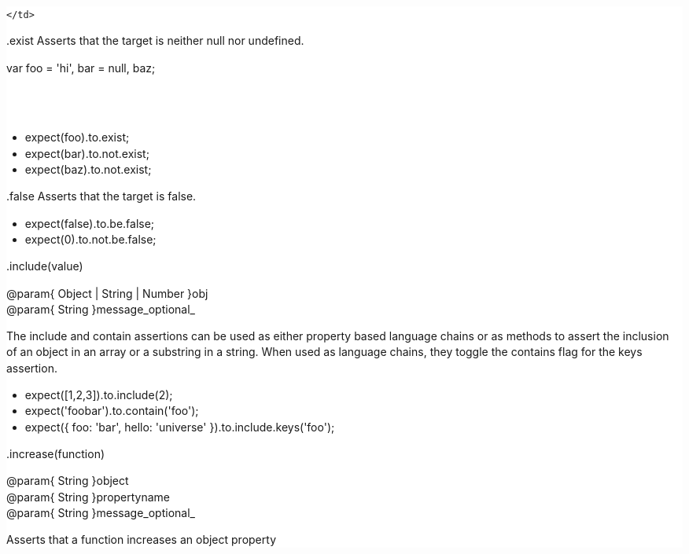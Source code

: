     </td>
<tr>
	<td>.exist</td>
	<td>
	    Asserts that the target is neither null nor undefined.	       
        <p>
            var foo = 'hi',
                bar = null, 
                baz;        
        </p>    
                <br/><br/>        
        <ul>
            <li>expect(foo).to.exist;</li>
            <li>expect(bar).to.not.exist;</li>
            <li>expect(baz).to.not.exist;</li>
        </ul>
    </td>
</tr>


<tr>
    <td>.false</td>
    <td>
        Asserts that the target is false.
        <ul>
            <li>expect(false).to.be.false;</li>
            <li>expect(0).to.not.be.false;</li>
        </ul>         
    </td>
</tr>

<tr>
	<td>.include(value)</td>
	<td>
        <p>
	        @param{ Object | String | Number }obj<br/>
            @param{ String }message_optional_
        </p>
        <p>
            The include and contain assertions can be used as either property based language chains or as methods to assert the inclusion of an object in an array or a substring in a string. When used as language chains, they toggle the contains flag for the keys assertion.
        </p>
        <ul>
            <li>expect([1,2,3]).to.include(2);</li>
            <li>expect('foobar').to.contain('foo');</li>
            <li>expect({ foo: 'bar', hello: 'universe' }).to.include.keys('foo');</li>
        </ul>
	</td>
</tr>

<tr>
		<td>.increase(function)</td>
		<td>
    <p>
	@param{ String }object<br/>
    @param{ String }propertyname<br/>
    @param{ String }message_optional_
</p>
<p>
Asserts that a function increases an object property
</p>
